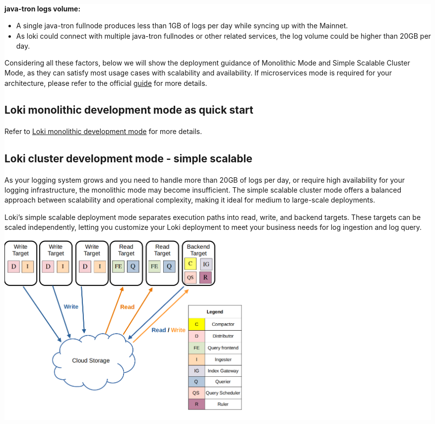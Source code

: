 **java-tron logs volume:**
- A single java-tron fullnode produces less than 1GB of logs per day while syncing up with the Mainnet.
- As loki could connect with multiple java-tron fullnodes or other related services, the log volume could be higher than 20GB per day.

Considering all these factors, below we will show the deployment guidance of Monolithic Mode and Simple Scalable Cluster Mode, as they can satisfy most usage cases with scalability and availability.
If microservices mode is required for your architecture, please refer to the official [guide](https://grafana.com/docs/loki/latest/get-started/deployment-modes/) for more details.

## Loki monolithic development mode as quick start
Refer to [Loki monolithic development mode](README.md#loki-setup) for more details.

## Loki cluster development mode - simple scalable
As your logging system grows and you need to handle more than 20GB of logs per day, or require high availability for your logging infrastructure, the monolithic mode may become insufficient. The simple scalable cluster mode offers a balanced approach between scalability and operational complexity, making it ideal for medium to large-scale deployments.

Loki’s simple scalable deployment mode separates execution paths into read, write, and backend targets. These targets can be scaled independently, letting you customize your Loki deployment to meet your business needs for log ingestion and log query.

<img src="../images/loki_simple_scale.png" alt="Alt Text" width="480" >
